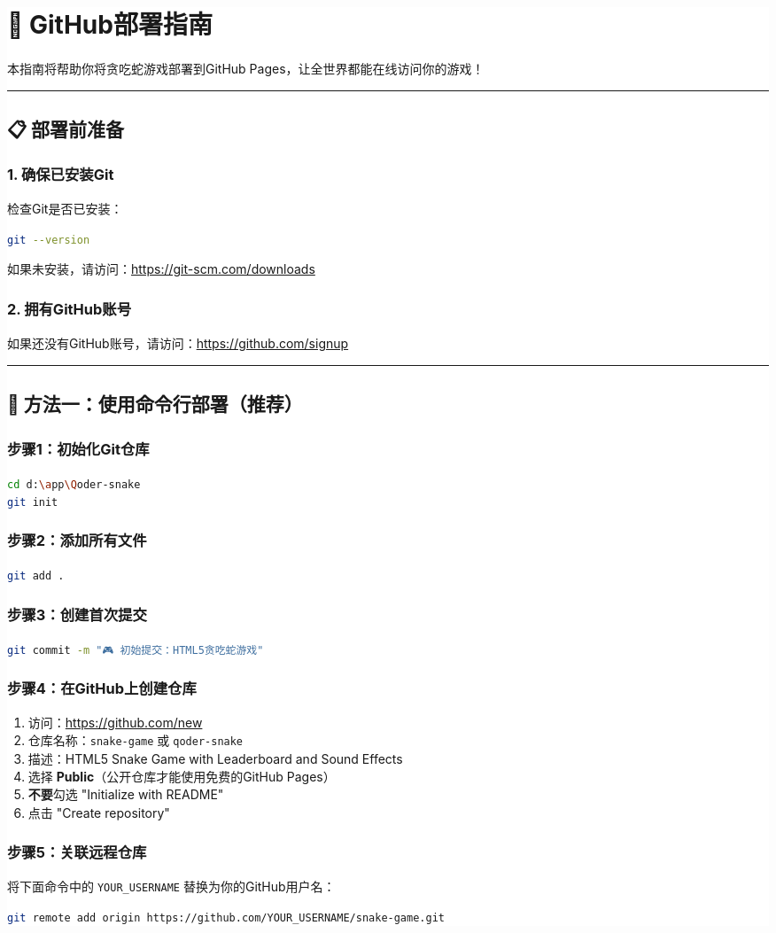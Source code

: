 # 🚀 GitHub部署指南

本指南将帮助你将贪吃蛇游戏部署到GitHub Pages，让全世界都能在线访问你的游戏！

---

## 📋 部署前准备

### 1. 确保已安装Git
检查Git是否已安装：
```bash
git --version
```

如果未安装，请访问：https://git-scm.com/downloads

### 2. 拥有GitHub账号
如果还没有GitHub账号，请访问：https://github.com/signup

---

## 🎯 方法一：使用命令行部署（推荐）

### 步骤1：初始化Git仓库
```bash
cd d:\app\Qoder-snake
git init
```

### 步骤2：添加所有文件
```bash
git add .
```

### 步骤3：创建首次提交
```bash
git commit -m "🎮 初始提交：HTML5贪吃蛇游戏"
```

### 步骤4：在GitHub上创建仓库
1. 访问：https://github.com/new
2. 仓库名称：`snake-game` 或 `qoder-snake`
3. 描述：HTML5 Snake Game with Leaderboard and Sound Effects
4. 选择 **Public**（公开仓库才能使用免费的GitHub Pages）
5. **不要**勾选 "Initialize with README"
6. 点击 "Create repository"

### 步骤5：关联远程仓库
将下面命令中的 `YOUR_USERNAME` 替换为你的GitHub用户名：
```bash
git remote add origin https://github.com/YOUR_USERNAME/snake-game.git
```
